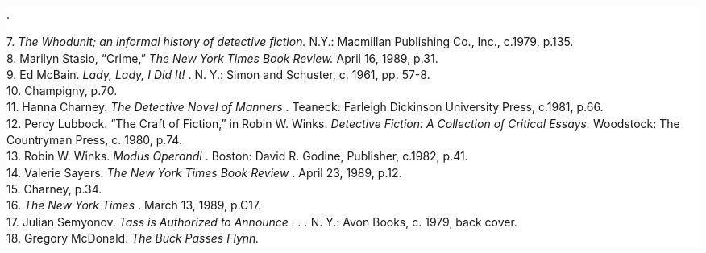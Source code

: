 .
<dt>
7.
<i>
The Whodunit; an informal history of detective fiction.
</i>
N.Y.: Macmillan Publishing Co., Inc., c.1979, p.135.
<dt>
8. Marilyn Stasio, “Crime,”
<i>
The New York Times Book Review.
</i>
April 16, 1989, p.31.
<dt>
9. Ed McBain.
<i>
Lady, Lady, I Did It!
</i>
. N. Y.: Simon and Schuster, c. 1961, pp. 57-8.
<dt>
10. Champigny, p.70.
<dt>
11. Hanna Charney.
<i>
The Detective Novel of Manners
</i>
. Teaneck: Farleigh Dickinson University Press, c.1981, p.66.
<dt>
12. Percy Lubbock. “The Craft of Fiction,” in Robin W. Winks.
<i>
Detective Fiction: A Collection of Critical Essays.
</i>
Woodstock: The Countryman Press, c. 1980, p.74.
<dt>
13. Robin W. Winks.
<i>
Modus Operandi
</i>
. Boston: David R. Godine, Publisher, c.1982, p.41.
<dt>
14. Valerie Sayers.
<i>
The New York Times Book Review
</i>
. April 23, 1989, p.12.
<dt>
15. Charney, p.34.
<dt>
16.
<i>
The New York Times
</i>
. March 13, 1989, p.C17.
<dt>
17. Julian Semyonov.
<i>
Tass is Authorized to Announce . . .
</i>
N. Y.: Avon Books, c. 1979, back cover.
<dt>
18. Gregory McDonald.
<i>
The Buck Passes Flynn.
</i>